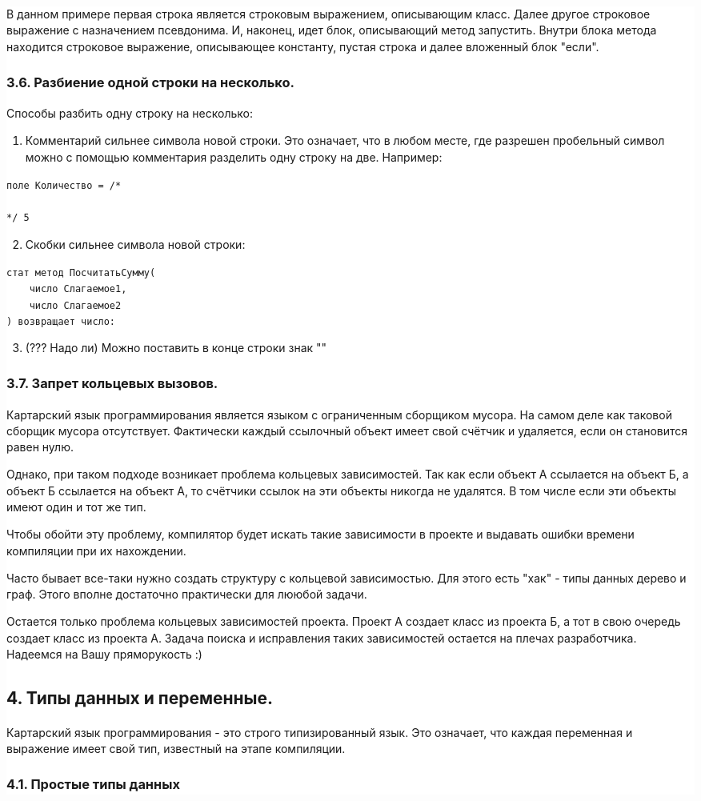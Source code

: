 В данном примере первая строка является строковым выражением, описывающим класс. Далее другое строковое выражение с назначением псевдонима. И, наконец, идет блок, описывающий метод запустить. Внутри блока метода находится строковое выражение, описывающее константу, пустая строка и далее вложенный блок "если".

### 3.6. Разбиение одной строки на несколько.

Способы разбить одну строку на несколько:

1. Комментарий сильнее символа новой строки. Это означает, что в любом месте, где разрешен пробельный символ можно с помощью комментария разделить одну строку на две. Например:

~~~~
поле Количество = /*

*/ 5
~~~~

2. Скобки сильнее символа новой строки:

~~~~
стат метод ПосчитатьСумму(
    число Слагаемое1,
    число Слагаемое2
) возвращает число:
~~~~

3. (??? Надо ли) Можно поставить в конце строки знак "\"

### 3.7. Запрет кольцевых вызовов.

Картарский язык программирования является языком с ограниченным сборщиком мусора. На самом деле как таковой сборщик мусора отсутствует. Фактически каждый ссылочный объект имеет свой счётчик и удаляется, если он становится равен нулю.

Однако, при таком подходе возникает проблема кольцевых зависимостей. Так как если объект А ссылается на объект Б, а объект Б ссылается на объект А, то счётчики ссылок на эти объекты никогда не удалятся. В том числе если эти объекты имеют один и тот же тип.

Чтобы обойти эту проблему, компилятор будет искать такие зависимости в проекте и выдавать ошибки времени компиляции при их нахождении.

Часто бывает все-таки нужно создать структуру с кольцевой зависимостью. Для этого есть "хак" - типы данных дерево и граф. Этого вполне достаточно практически для лююбой задачи.

Остается только проблема кольцевых зависимостей проекта. Проект А создает класс из проекта Б, а тот в свою очередь создает класс из проекта А. Задача поиска и исправления таких зависимостей остается на плечах разработчика. Надеемся на Вашу пряморукость :)

## 4. Типы данных и переменные.

Картарский язык программирования - это строго типизированный язык. Это означает, что каждая переменная и выражение имеет свой тип, известный на этапе компиляции.

### 4.1. Простые типы данных
